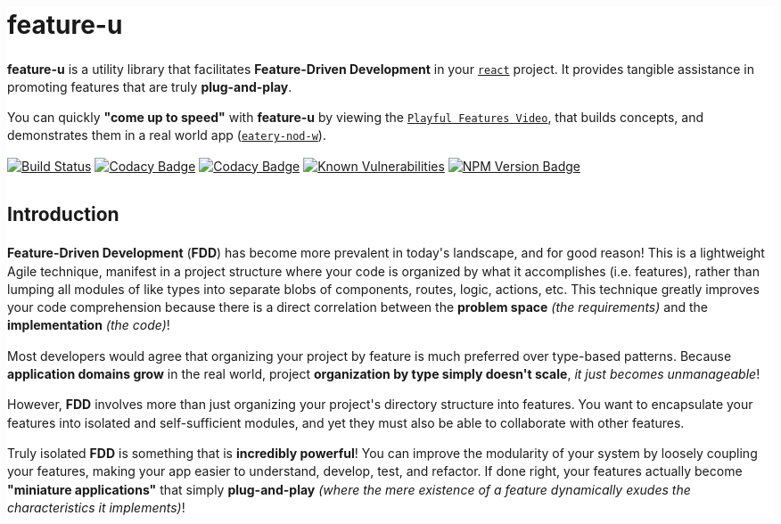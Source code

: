 # feature-u

**feature-u** is a utility library that facilitates **Feature-Driven
Development** in your [`react`] project.  It provides tangible
assistance in promoting features that are truly **plug-and-play**.

You can quickly **"come up to speed"** with **feature-u** by viewing
the [`Playful Features Video`], that builds concepts, and demonstrates
them in a real world app ([`eatery-nod-w`]).

 
[![Build Status](https://travis-ci.org/KevinAst/feature-u.svg?branch=master)](https://travis-ci.org/KevinAst/feature-u)
[![Codacy Badge](https://api.codacy.com/project/badge/Grade/c063a6e2859148e8baa89e9369b0fa5d)](https://www.codacy.com/app/KevinAst/feature-u?utm_source=github.com&amp;utm_medium=referral&amp;utm_content=KevinAst/feature-u&amp;utm_campaign=Badge_Grade)
[![Codacy Badge](https://api.codacy.com/project/badge/Coverage/c063a6e2859148e8baa89e9369b0fa5d)](https://www.codacy.com/app/KevinAst/feature-u?utm_source=github.com&utm_medium=referral&utm_content=KevinAst/feature-u&utm_campaign=Badge_Coverage)
[![Known Vulnerabilities](https://snyk.io/test/github/kevinast/feature-u/badge.svg?targetFile=package.json)](https://snyk.io/test/github/kevinast/feature-u?targetFile=package.json)
[![NPM Version Badge](https://img.shields.io/npm/v/feature-u.svg)](https://www.npmjs.com/package/feature-u)

## Introduction

**Feature-Driven Development** (**FDD**) has become more prevalent in
today's landscape, and for good reason!  This is a lightweight Agile
technique, manifest in a project structure where your code is
organized by what it accomplishes (i.e. features), rather than lumping
all modules of like types into separate blobs of components, routes,
logic, actions, etc.  This technique greatly improves your code
comprehension because there is a direct correlation between the
**problem space** _(the requirements)_ and the **implementation**
_(the code)_!

Most developers would agree that organizing your project by feature is
much preferred over type-based patterns.  Because **application
domains grow** in the real world, project **organization by type
simply doesn't scale**, _it just becomes unmanageable_!

However, **FDD** involves more than just organizing your project's
directory structure into features. You want to encapsulate your
features into isolated and self-sufficient modules, and yet they must
also be able to collaborate with other features.

Truly isolated **FDD** is something that is **incredibly powerful**!
You can improve the modularity of your system by loosely coupling your
features, making your app easier to understand, develop, test, and
refactor.  If done right, your features actually become **"miniature
applications"** that simply **plug-and-play** _(where the mere
existence of a feature dynamically exudes the characteristics it
implements)_!
  

[`Fassets`]:                      https://feature-u.js.org/cur/api.html#Fassets
[`Feature`]:                      https://feature-u.js.org/cur/api.html#Feature
[`Features`]:                     https://feature-u.js.org/cur/api.html#Feature
[`Aspects`]:                      https://feature-u.js.org/cur/api.html#Aspect
[`createFeature()`]:              https://feature-u.js.org/cur/api.html#createFeature
[`launchApp()`]:                  https://feature-u.js.org/cur/api.html#launchApp
[`registerRootAppElm()`]:         https://feature-u.js.org/cur/api.html#registerRootAppElmCB
[`eatery-nod-w`]:                 https://github.com/KevinAst/eatery-nod-w
[`expo`]:                         https://expo.io/
[`feature-router`]:               https://github.com/KevinAst/feature-router
[`react-native`]:                 https://facebook.github.io/react-native/
[`react`]:                        https://reactjs.org/
[`redux-logic`]:                  https://github.com/jeffbski/redux-logic
[`redux`]:                        http://redux.js.org/
[`Cross Feature Communication`]:  https://feature-u.js.org/cur/crossCommunication.html
[`Extendable aspects`]:           https://feature-u.js.org/cur/detail.html#extendable-aspects
[`React Registration`]:           https://feature-u.js.org/cur/detail.html#react-registration
[`Feature Enablement`]:           https://feature-u.js.org/cur/enablement.html
[`Feature Accumulation`]:         https://feature-u.js.org/cur/usage.html#feature-accumulation
[`Aspect Accumulation`]:          https://feature-u.js.org/cur/usage.html#aspect-accumulation
[`Playful Features Video`]:       https://feature-u.js.org/cur/presentation.html
[`Basic Concepts`]:               https://feature-u.js.org/cur/concepts.html